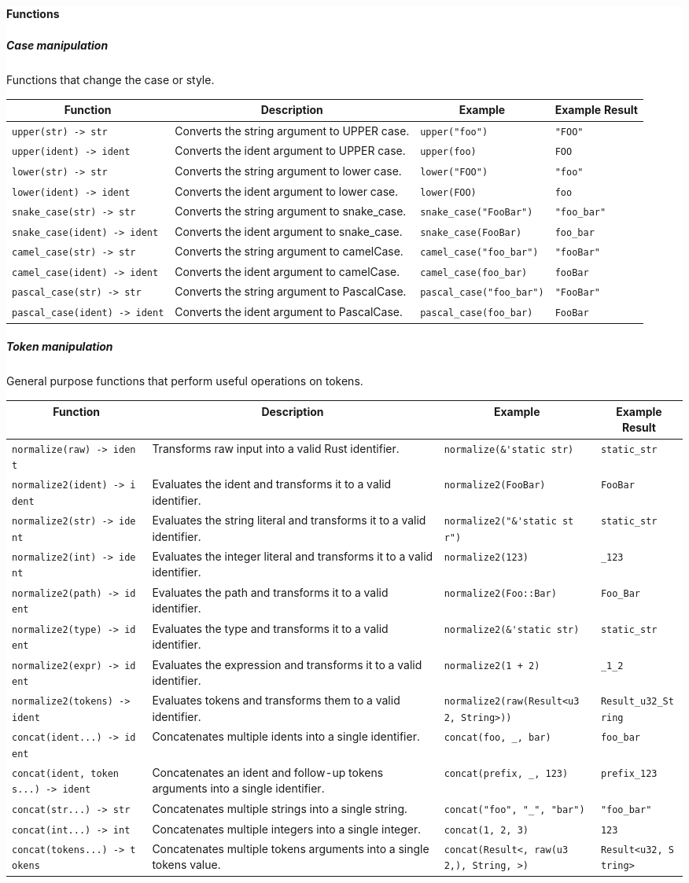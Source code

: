 #### Functions

##### Case manipulation

Functions that change the case or style.

| Function                      | Description                                 | Example                  | Example Result |
|-------------------------------|---------------------------------------------|--------------------------|----------------|
| `upper(str) -> str`           | Converts the string argument to UPPER case. | `upper("foo")`           | `"FOO"`        |
| `upper(ident) -> ident`       | Converts the ident argument to UPPER case.  | `upper(foo)`             | `FOO`          |
| `lower(str) -> str`           | Converts the string argument to lower case. | `lower("FOO")`           | `"foo"`        |
| `lower(ident) -> ident`       | Converts the ident argument to lower case.  | `lower(FOO)`             | `foo`          |
| `snake_case(str) -> str`      | Converts the string argument to snake_case. | `snake_case("FooBar")`   | `"foo_bar"`    |
| `snake_case(ident) -> ident`  | Converts the ident argument to snake_case.  | `snake_case(FooBar)`     | `foo_bar`      |
| `camel_case(str) -> str`      | Converts the string argument to camelCase.  | `camel_case("foo_bar")`  | `"fooBar"`     |
| `camel_case(ident) -> ident`  | Converts the ident argument to camelCase.   | `camel_case(foo_bar)`    | `fooBar`       |
| `pascal_case(str) -> str`     | Converts the string argument to PascalCase. | `pascal_case("foo_bar")` | `"FooBar"`     |
| `pascal_case(ident) -> ident` | Converts the ident argument to PascalCase.  | `pascal_case(foo_bar)`   | `FooBar`       |

##### Token manipulation

General purpose functions that perform useful operations on tokens.

| Function                            | Description                                                                    | Example                                 | Example Result        |
|-------------------------------------|--------------------------------------------------------------------------------|-----------------------------------------|-----------------------|
| `normalize(raw) -> ident`           | Transforms raw input into a valid Rust identifier.                             | `normalize(&'static str)`               | `static_str`          |
| `normalize2(ident) -> ident`        | Evaluates the ident and transforms it to a valid identifier.                   | `normalize2(FooBar)`                    | `FooBar`              |
| `normalize2(str) -> ident`          | Evaluates the string literal and transforms it to a valid identifier.          | `normalize2("&'static str")`            | `static_str`          |
| `normalize2(int) -> ident`          | Evaluates the integer literal and transforms it to a valid identifier.         | `normalize2(123)`                       | `_123`                |
| `normalize2(path) -> ident`         | Evaluates the path and transforms it to a valid identifier.                    | `normalize2(Foo::Bar)`                  | `Foo_Bar`             |
| `normalize2(type) -> ident`         | Evaluates the type and transforms it to a valid identifier.                    | `normalize2(&'static str)`              | `static_str`          |
| `normalize2(expr) -> ident`         | Evaluates the expression and transforms it to a valid identifier.              | `normalize2(1 + 2)`                     | `_1_2`                |
| `normalize2(tokens) -> ident`       | Evaluates tokens and transforms them to a valid identifier.                    | `normalize2(raw(Result<u32, String>))`  | `Result_u32_String`   |
| `concat(ident...) -> ident`         | Concatenates multiple idents into a single identifier.                         | `concat(foo, _, bar)`                   | `foo_bar`             |
| `concat(ident, tokens...) -> ident` | Concatenates an ident and follow-up tokens arguments into a single identifier. | `concat(prefix, _, 123)`                | `prefix_123`          |
| `concat(str...) -> str`             | Concatenates multiple strings into a single string.                            | `concat("foo", "_", "bar")`             | `"foo_bar"`           |
| `concat(int...) -> int`             | Concatenates multiple integers into a single integer.                          | `concat(1, 2, 3)`                       | `123`                 |
| `concat(tokens...) -> tokens`       | Concatenates multiple tokens arguments into a single tokens value.             | `concat(Result<, raw(u32,), String, >)` | `Result<u32, String>` |

